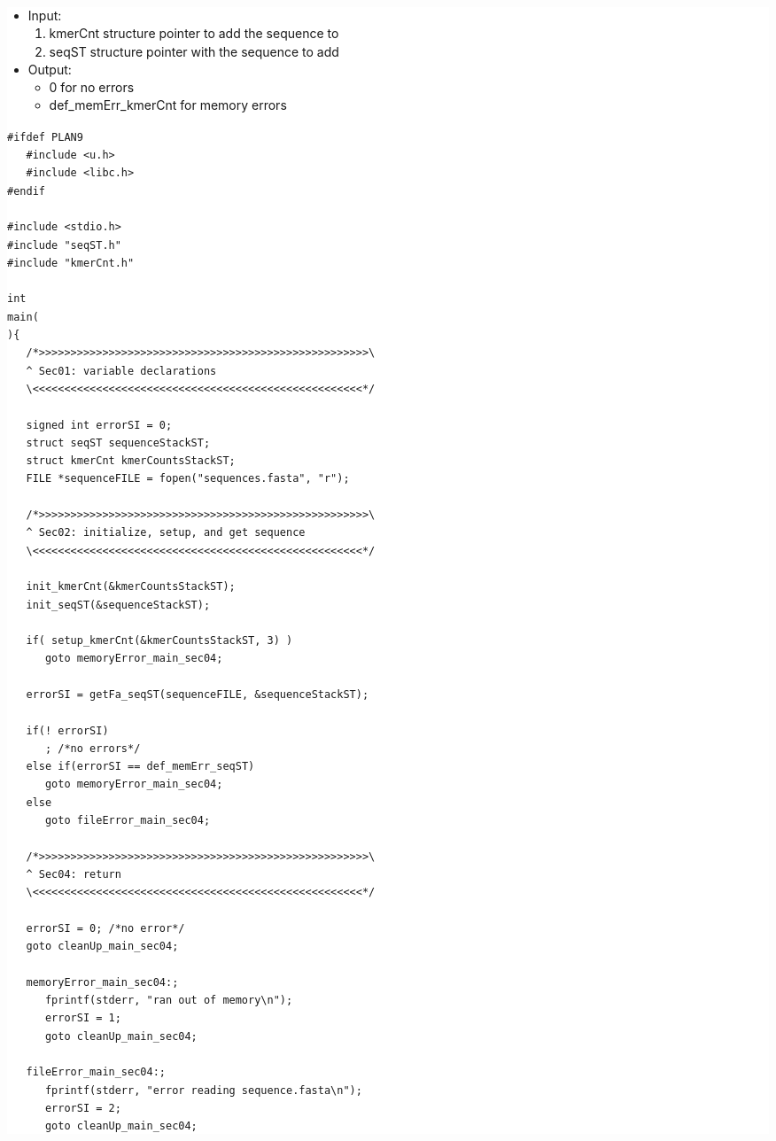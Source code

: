 - Input:
  1. kmerCnt structure pointer to add the sequence to
  2. seqST structure pointer with the sequence to add
- Output:
  - 0 for no errors
  - def\_memErr\_kmerCnt for memory errors

```
#ifdef PLAN9
   #include <u.h>
   #include <libc.h>
#endif

#include <stdio.h>
#include "seqST.h"
#include "kmerCnt.h"

int
main(
){
   /*>>>>>>>>>>>>>>>>>>>>>>>>>>>>>>>>>>>>>>>>>>>>>>>>>>>>\
   ^ Sec01: variable declarations
   \<<<<<<<<<<<<<<<<<<<<<<<<<<<<<<<<<<<<<<<<<<<<<<<<<<<<*/

   signed int errorSI = 0;
   struct seqST sequenceStackST;
   struct kmerCnt kmerCountsStackST;
   FILE *sequenceFILE = fopen("sequences.fasta", "r");

   /*>>>>>>>>>>>>>>>>>>>>>>>>>>>>>>>>>>>>>>>>>>>>>>>>>>>>\
   ^ Sec02: initialize, setup, and get sequence
   \<<<<<<<<<<<<<<<<<<<<<<<<<<<<<<<<<<<<<<<<<<<<<<<<<<<<*/

   init_kmerCnt(&kmerCountsStackST);
   init_seqST(&sequenceStackST);

   if( setup_kmerCnt(&kmerCountsStackST, 3) )
      goto memoryError_main_sec04;

   errorSI = getFa_seqST(sequenceFILE, &sequenceStackST);

   if(! errorSI)
      ; /*no errors*/
   else if(errorSI == def_memErr_seqST)
      goto memoryError_main_sec04;
   else
      goto fileError_main_sec04;

   /*>>>>>>>>>>>>>>>>>>>>>>>>>>>>>>>>>>>>>>>>>>>>>>>>>>>>\
   ^ Sec04: return
   \<<<<<<<<<<<<<<<<<<<<<<<<<<<<<<<<<<<<<<<<<<<<<<<<<<<<*/

   errorSI = 0; /*no error*/
   goto cleanUp_main_sec04;

   memoryError_main_sec04:;
      fprintf(stderr, "ran out of memory\n");
      errorSI = 1;
      goto cleanUp_main_sec04;

   fileError_main_sec04:;
      fprintf(stderr, "error reading sequence.fasta\n");
      errorSI = 2;
      goto cleanUp_main_sec04;
```